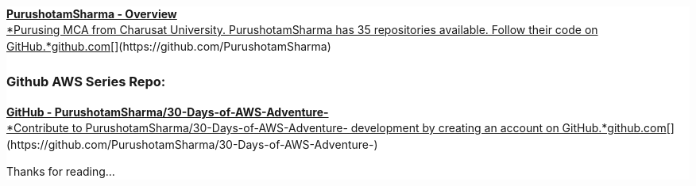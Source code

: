 [**PurushotamSharma - Overview**  
*Purusing MCA from Charusat University. PurushotamSharma has 35 repositories available. Follow their code on GitHub.*github.com](https://github.com/PurushotamSharma "https://github.com/PurushotamSharma")[](https://github.com/PurushotamSharma)

### Github AWS Series Repo:

[**GitHub - PurushotamSharma/30-Days-of-AWS-Adventure-**  
*Contribute to PurushotamSharma/30-Days-of-AWS-Adventure- development by creating an account on GitHub.*github.com](https://github.com/PurushotamSharma/30-Days-of-AWS-Adventure- "https://github.com/PurushotamSharma/30-Days-of-AWS-Adventure-")[](https://github.com/PurushotamSharma/30-Days-of-AWS-Adventure-)

Thanks for reading…